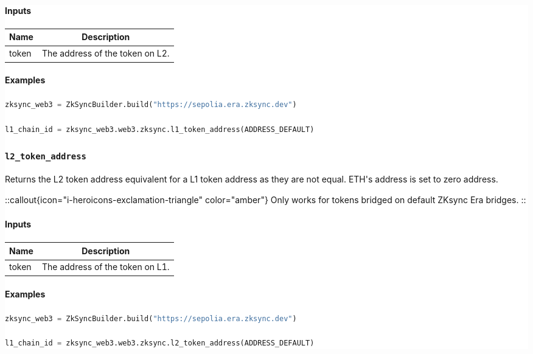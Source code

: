 #### Inputs

| Name  | Description                     |
| ----- | ------------------------------- |
| token | The address of the token on L2. |

#### Examples

```python
zksync_web3 = ZkSyncBuilder.build("https://sepolia.era.zksync.dev")

l1_chain_id = zksync_web3.web3.zksync.l1_token_address(ADDRESS_DEFAULT)
```

### `l2_token_address`

Returns the L2 token address equivalent for a L1 token address as they are not equal. ETH's address is set to zero address.

::callout{icon="i-heroicons-exclamation-triangle" color="amber"}
Only works for tokens bridged on default ZKsync Era bridges.
::

#### Inputs

| Name  | Description                     |
| ----- | ------------------------------- |
| token | The address of the token on L1. |

#### Examples

```python
zksync_web3 = ZkSyncBuilder.build("https://sepolia.era.zksync.dev")

l1_chain_id = zksync_web3.web3.zksync.l2_token_address(ADDRESS_DEFAULT)
```
